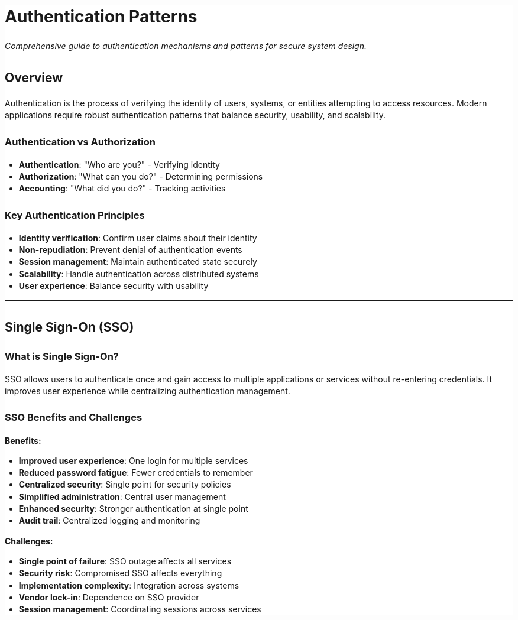 # Authentication Patterns

*Comprehensive guide to authentication mechanisms and patterns for secure system design.*

## Overview

Authentication is the process of verifying the identity of users, systems, or entities attempting to access resources. Modern applications require robust authentication patterns that balance security, usability, and scalability.

### Authentication vs Authorization

- **Authentication**: "Who are you?" - Verifying identity
- **Authorization**: "What can you do?" - Determining permissions
- **Accounting**: "What did you do?" - Tracking activities

### Key Authentication Principles

- **Identity verification**: Confirm user claims about their identity
- **Non-repudiation**: Prevent denial of authentication events
- **Session management**: Maintain authenticated state securely
- **Scalability**: Handle authentication across distributed systems
- **User experience**: Balance security with usability

------

## Single Sign-On (SSO)

### What is Single Sign-On?

SSO allows users to authenticate once and gain access to multiple applications or services without re-entering credentials. It improves user experience while centralizing authentication management.

### SSO Benefits and Challenges

**Benefits:**

- **Improved user experience**: One login for multiple services
- **Reduced password fatigue**: Fewer credentials to remember
- **Centralized security**: Single point for security policies
- **Simplified administration**: Central user management
- **Enhanced security**: Stronger authentication at single point
- **Audit trail**: Centralized logging and monitoring

**Challenges:**

- **Single point of failure**: SSO outage affects all services
- **Security risk**: Compromised SSO affects everything
- **Implementation complexity**: Integration across systems
- **Vendor lock-in**: Dependence on SSO provider
- **Session management**: Coordinating sessions across services
